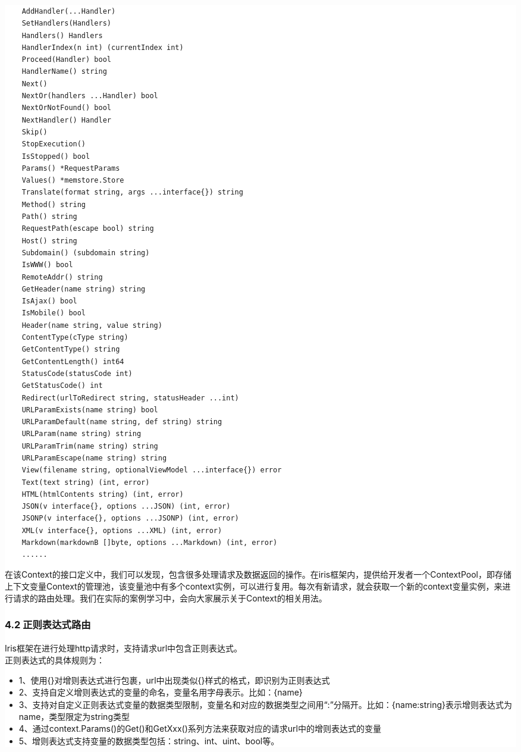 ```
	AddHandler(...Handler)
	SetHandlers(Handlers)
	Handlers() Handlers
	HandlerIndex(n int) (currentIndex int)
	Proceed(Handler) bool
	HandlerName() string
	Next()
	NextOr(handlers ...Handler) bool
	NextOrNotFound() bool
	NextHandler() Handler
	Skip()
	StopExecution()
	IsStopped() bool
	Params() *RequestParams
	Values() *memstore.Store
	Translate(format string, args ...interface{}) string
	Method() string
	Path() string
	RequestPath(escape bool) string
	Host() string
	Subdomain() (subdomain string)
	IsWWW() bool
	RemoteAddr() string
	GetHeader(name string) string
	IsAjax() bool
	IsMobile() bool
	Header(name string, value string)
	ContentType(cType string)
	GetContentType() string
	GetContentLength() int64
	StatusCode(statusCode int)
	GetStatusCode() int
	Redirect(urlToRedirect string, statusHeader ...int)
	URLParamExists(name string) bool
	URLParamDefault(name string, def string) string
	URLParam(name string) string
	URLParamTrim(name string) string
	URLParamEscape(name string) string
	View(filename string, optionalViewModel ...interface{}) error
	Text(text string) (int, error)
	HTML(htmlContents string) (int, error)
	JSON(v interface{}, options ...JSON) (int, error)
	JSONP(v interface{}, options ...JSONP) (int, error)
	XML(v interface{}, options ...XML) (int, error)
	Markdown(markdownB []byte, options ...Markdown) (int, error)
	......
```  
在该Context的接口定义中，我们可以发现，包含很多处理请求及数据返回的操作。在iris框架内，提供给开发者一个ContextPool，即存储上下文变量Context的管理池，该变量池中有多个context实例，可以进行复用。每次有新请求，就会获取一个新的context变量实例，来进行请求的路由处理。我们在实际的案例学习中，会向大家展示关于Context的相关用法。

### 4.2 正则表达式路由
Iris框架在进行处理http请求时，支持请求url中包含正则表达式。  
正则表达式的具体规则为：  
* 1、使用{}对增则表达式进行包裹，url中出现类似{}样式的格式，即识别为正则表达式  
* 2、支持自定义增则表达式的变量的命名，变量名用字母表示。比如：{name}  
* 3、支持对自定义正则表达式变量的数据类型限制，变量名和对应的数据类型之间用“:”分隔开。比如：{name:string}表示增则表达式为name，类型限定为string类型
* 4、通过context.Params()的Get()和GetXxx()系列方法来获取对应的请求url中的增则表达式的变量
* 5、增则表达式支持变量的数据类型包括：string、int、uint、bool等。
